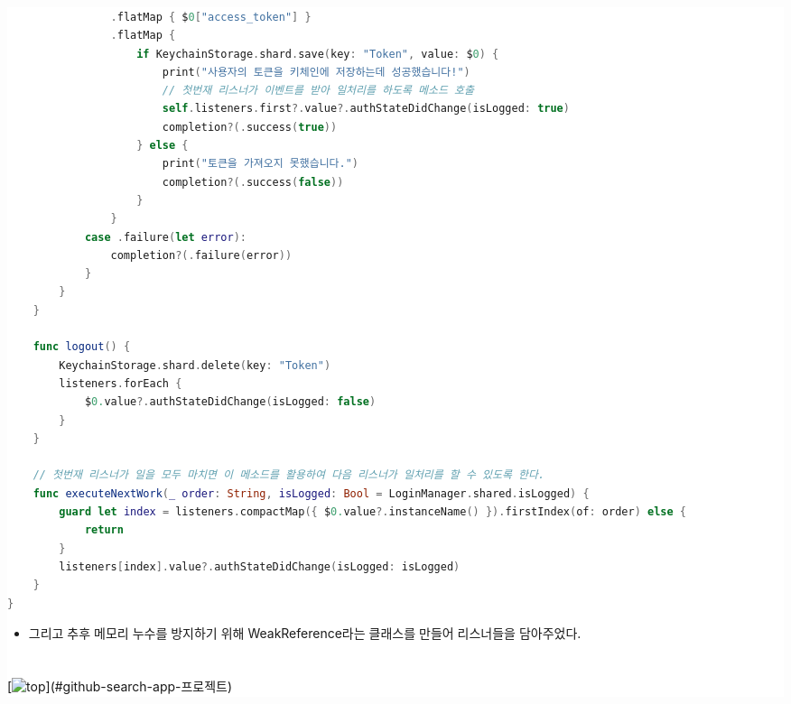 ```swift
                .flatMap { $0["access_token"] }
                .flatMap {
                    if KeychainStorage.shard.save(key: "Token", value: $0) {
                        print("사용자의 토큰을 키체인에 저장하는데 성공했습니다!")
                        // 첫번재 리스너가 이벤트를 받아 일처리를 하도록 메소드 호출
                        self.listeners.first?.value?.authStateDidChange(isLogged: true)
                        completion?(.success(true))
                    } else {
                        print("토큰을 가져오지 못했습니다.")
                        completion?(.success(false))
                    }
                }
            case .failure(let error):
                completion?(.failure(error))
            }
        }
    }
    
    func logout() {
        KeychainStorage.shard.delete(key: "Token")
        listeners.forEach {
            $0.value?.authStateDidChange(isLogged: false)
        }
    }
    
    // 첫번재 리스너가 일을 모두 마치면 이 메소드를 활용하여 다음 리스너가 일처리를 할 수 있도록 한다.
    func executeNextWork(_ order: String, isLogged: Bool = LoginManager.shared.isLogged) {
        guard let index = listeners.compactMap({ $0.value?.instanceName() }).firstIndex(of: order) else {
            return
        }
        listeners[index].value?.authStateDidChange(isLogged: isLogged)
    }
}
```

* 그리고 추후 메모리 누수를 방지하기 위해 WeakReference라는 클래스를 만들어 리스너들을 담아주었다.

#

[![top](https://img.shields.io/badge/top-%23000000.svg?&amp;style=for-the-badge&amp;logo=Acclaim&amp;logoColor=white&amp;)](#github-search-app-프로젝트)
